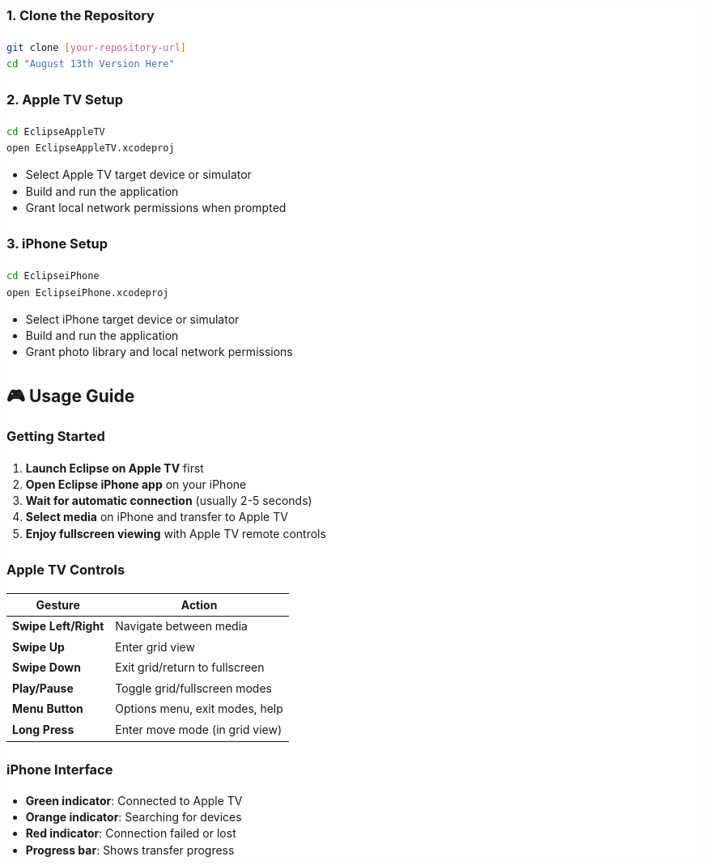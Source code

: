 ### 1. Clone the Repository
```bash
git clone [your-repository-url]
cd "August 13th Version Here"
```

### 2. Apple TV Setup
```bash
cd EclipseAppleTV
open EclipseAppleTV.xcodeproj
```
- Select Apple TV target device or simulator
- Build and run the application
- Grant local network permissions when prompted

### 3. iPhone Setup  
```bash
cd EclipseiPhone
open EclipseiPhone.xcodeproj
```
- Select iPhone target device or simulator
- Build and run the application
- Grant photo library and local network permissions

## 🎮 Usage Guide

### Getting Started
1. **Launch Eclipse on Apple TV** first
2. **Open Eclipse iPhone app** on your iPhone
3. **Wait for automatic connection** (usually 2-5 seconds)
4. **Select media** on iPhone and transfer to Apple TV
5. **Enjoy fullscreen viewing** with Apple TV remote controls

### Apple TV Controls
| Gesture | Action |
|---------|--------|
| **Swipe Left/Right** | Navigate between media |
| **Swipe Up** | Enter grid view |
| **Swipe Down** | Exit grid/return to fullscreen |
| **Play/Pause** | Toggle grid/fullscreen modes |
| **Menu Button** | Options menu, exit modes, help |
| **Long Press** | Enter move mode (in grid view) |

### iPhone Interface
- **Green indicator**: Connected to Apple TV
- **Orange indicator**: Searching for devices  
- **Red indicator**: Connection failed or lost
- **Progress bar**: Shows transfer progress
